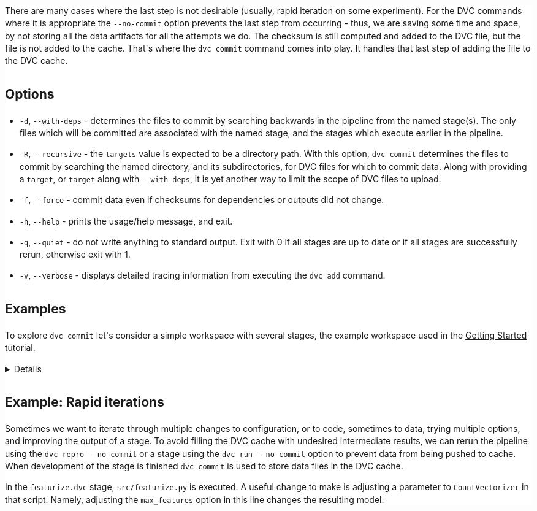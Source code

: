 There are many cases where the last step is not desirable (usually, rapid
iteration on some experiment). For the DVC commands where it is appropriate the
`--no-commit` option prevents the last step from occurring - thus, we are saving
some time and space, by not storing all the data artifacts for all the attempts
we do. The checksum is still computed and added to the DVC file, but the file is
not added to the cache. That's where the `dvc commit` command comes into play.
It handles that last step of adding the file to the DVC cache.

## Options

- `-d`, `--with-deps` - determines the files to commit by searching backwards in
  the pipeline from the named stage(s). The only files which will be committed
  are associated with the named stage, and the stages which execute earlier in
  the pipeline.

- `-R`, `--recursive` - the `targets` value is expected to be a directory path.
  With this option, `dvc commit` determines the files to commit by searching the
  named directory, and its subdirectories, for DVC files for which to commit
  data. Along with providing a `target`, or `target` along with `--with-deps`,
  it is yet another way to limit the scope of DVC files to upload.

- `-f`, `--force` - commit data even if checksums for dependencies or outputs
  did not change.

- `-h`, `--help` - prints the usage/help message, and exit.

- `-q`, `--quiet` - do not write anything to standard output. Exit with 0 if all
  stages are up to date or if all stages are successfully rerun, otherwise exit
  with 1.

- `-v`, `--verbose` - displays detailed tracing information from executing the
  `dvc add` command.

## Examples

To explore `dvc commit` let's consider a simple workspace with several stages,
the example workspace used in the [Getting Started](/doc/get-started) tutorial.

<details></details>

## Example: Rapid iterations

Sometimes we want to iterate through multiple changes to configuration, or to
code, sometimes to data, trying multiple options, and improving the output of a
stage. To avoid filling the DVC cache with undesired intermediate results, we
can rerun the pipeline using the `dvc repro --no-commit` or a stage using the
`dvc run --no-commit` option to prevent data from being pushed to cache. When
development of the stage is finished `dvc commit` is used to store data files in
the DVC cache.

In the `featurize.dvc` stage, `src/featurize.py` is executed. A useful change to
make is adjusting a parameter to `CountVectorizer` in that script. Namely,
adjusting the `max_features` option in this line changes the resulting model:

